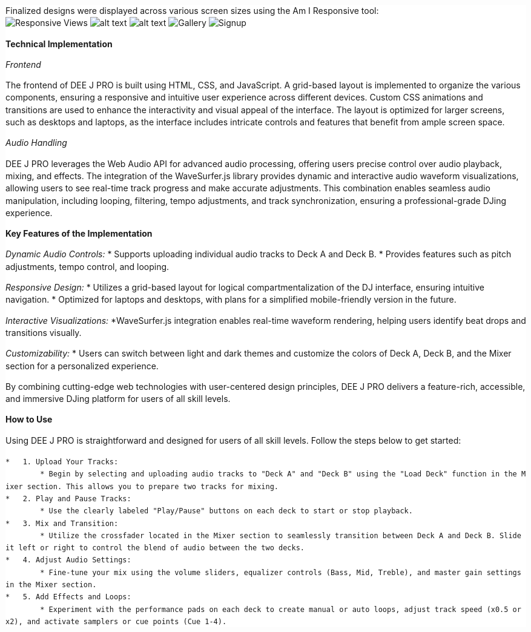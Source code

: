 
Finalized designs were displayed across various screen sizes using the Am I Responsive tool:  
![Responsive Views](assets/images/)
 ![alt text](assets/images/) ![alt text](assets/images/)
 ![Gallery](assets/images/)
 ![Signup](assets/images/)

**Technical Implementation**

*Frontend*

The frontend of DEE J PRO is built using HTML, CSS, and JavaScript. A grid-based layout is implemented to organize the various components, ensuring a responsive and intuitive user experience across different devices. Custom CSS animations and transitions are used to enhance the interactivity and visual appeal of the interface. The layout is optimized for larger screens, such as desktops and laptops, as the interface includes intricate controls and features that benefit from ample screen space.

*Audio Handling*

DEE J PRO leverages the Web Audio API for advanced audio processing, offering users precise control over audio playback, mixing, and effects. The integration of the WaveSurfer.js library provides dynamic and interactive audio waveform visualizations, allowing users to see real-time track progress and make accurate adjustments. This combination enables seamless audio manipulation, including looping, filtering, tempo adjustments, and track synchronization, ensuring a professional-grade DJing experience.

**Key Features of the Implementation**

*Dynamic Audio Controls:*
                * Supports uploading individual audio tracks to Deck A and Deck B.
                * Provides features such as pitch adjustments, tempo control, and looping.

*Responsive Design:*
                * Utilizes a grid-based layout for logical compartmentalization of the DJ interface, ensuring intuitive navigation.
                * Optimized for laptops and desktops, with plans for a simplified mobile-friendly version in the future.

*Interactive Visualizations:*
                *WaveSurfer.js integration enables real-time waveform rendering, helping users identify beat drops and transitions visually.

*Customizability:*
                * Users can switch between light and dark themes and customize the colors of Deck A, Deck B, and the Mixer section for a personalized experience.

By combining cutting-edge web technologies with user-centered design principles, DEE J PRO delivers a feature-rich, accessible, and immersive DJing platform for users of all skill levels.

**How to Use**

Using DEE J PRO is straightforward and designed for users of all skill levels. Follow the steps below to get started:

    *   1. Upload Your Tracks:
            * Begin by selecting and uploading audio tracks to "Deck A" and "Deck B" using the "Load Deck" function in the Mixer section. This allows you to prepare two tracks for mixing.
    *   2. Play and Pause Tracks:
            * Use the clearly labeled "Play/Pause" buttons on each deck to start or stop playback.
    *   3. Mix and Transition:
            * Utilize the crossfader located in the Mixer section to seamlessly transition between Deck A and Deck B. Slide it left or right to control the blend of audio between the two decks.
    *   4. Adjust Audio Settings:
            * Fine-tune your mix using the volume sliders, equalizer controls (Bass, Mid, Treble), and master gain settings in the Mixer section.
    *   5. Add Effects and Loops:
            * Experiment with the performance pads on each deck to create manual or auto loops, adjust track speed (x0.5 or x2), and activate samplers or cue points (Cue 1-4).